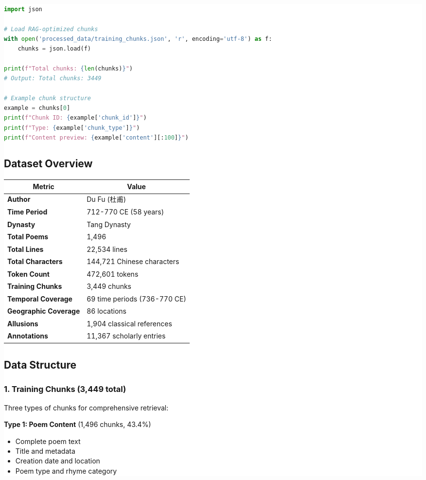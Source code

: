 ```python
import json

# Load RAG-optimized chunks
with open('processed_data/training_chunks.json', 'r', encoding='utf-8') as f:
    chunks = json.load(f)

print(f"Total chunks: {len(chunks)}")
# Output: Total chunks: 3449

# Example chunk structure
example = chunks[0]
print(f"Chunk ID: {example['chunk_id']}")
print(f"Type: {example['chunk_type']}")
print(f"Content preview: {example['content'][:100]}")
```

## Dataset Overview

| Metric | Value |
|--------|-------|
| **Author** | Du Fu (杜甫) |
| **Time Period** | 712-770 CE (58 years) |
| **Dynasty** | Tang Dynasty |
| **Total Poems** | 1,496 |
| **Total Lines** | 22,534 lines |
| **Total Characters** | 144,721 Chinese characters |
| **Token Count** | 472,601 tokens |
| **Training Chunks** | 3,449 chunks |
| **Temporal Coverage** | 69 time periods (736-770 CE) |
| **Geographic Coverage** | 86 locations |
| **Allusions** | 1,904 classical references |
| **Annotations** | 11,367 scholarly entries |

## Data Structure

### 1. Training Chunks (3,449 total)

Three types of chunks for comprehensive retrieval:

**Type 1: Poem Content** (1,496 chunks, 43.4%)
- Complete poem text
- Title and metadata
- Creation date and location
- Poem type and rhyme category
